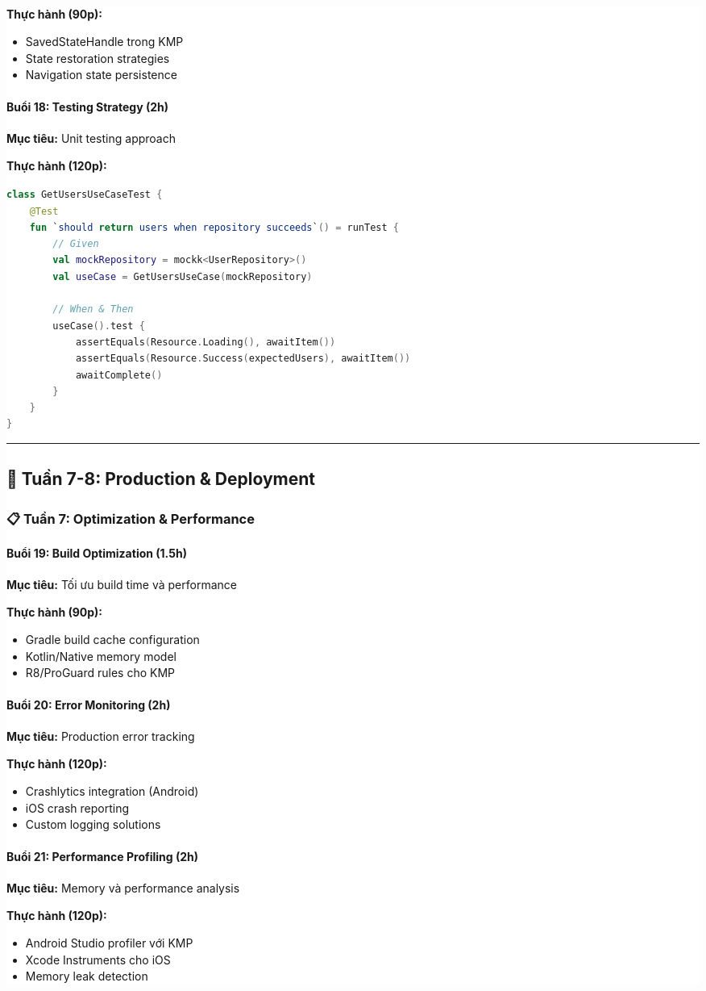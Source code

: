 **Thực hành (90p):**
- SavedStateHandle trong KMP
- State restoration strategies
- Navigation state persistence

#### **Buổi 18: Testing Strategy** (2h)
**Mục tiêu:** Unit testing approach

**Thực hành (120p):**
```kotlin
class GetUsersUseCaseTest {
    @Test
    fun `should return users when repository succeeds`() = runTest {
        // Given
        val mockRepository = mockk<UserRepository>()
        val useCase = GetUsersUseCase(mockRepository)
        
        // When & Then
        useCase().test {
            assertEquals(Resource.Loading(), awaitItem())
            assertEquals(Resource.Success(expectedUsers), awaitItem())
            awaitComplete()
        }
    }
}
```

---

## 🚀 Tuần 7-8: Production & Deployment

### 📋 Tuần 7: Optimization & Performance

#### **Buổi 19: Build Optimization** (1.5h)
**Mục tiêu:** Tối ưu build time và performance

**Thực hành (90p):**
- Gradle build cache configuration
- Kotlin/Native memory model
- R8/ProGuard rules cho KMP

#### **Buổi 20: Error Monitoring** (2h)
**Mục tiêu:** Production error tracking

**Thực hành (120p):**
- Crashlytics integration (Android)
- iOS crash reporting
- Custom logging solutions

#### **Buổi 21: Performance Profiling** (2h)
**Mục tiêu:** Memory và performance analysis

**Thực hành (120p):**
- Android Studio profiler với KMP
- Xcode Instruments cho iOS
- Memory leak detection
